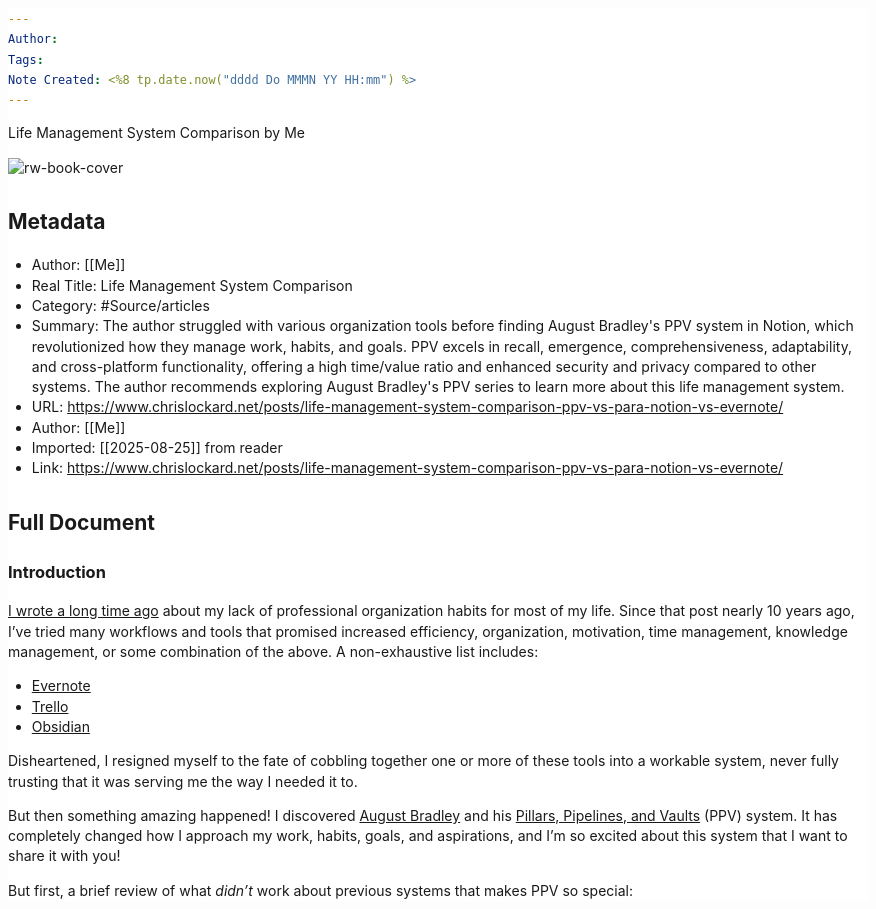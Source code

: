 ```yaml
---
Author: 
Tags:
Note Created: <%8 tp.date.now("dddd Do MMMN YY HH:mm") %>
---
```

Life Management System Comparison by Me

![rw-book-cover](https://www.chrislockard.net/%3Clink%20or%20path%20of%20image%20for%20opengraph,%20twitter-cards%3E)

## Metadata
- Author: [[Me]]
- Real Title: Life Management System Comparison
- Category: #Source/articles
- Summary: The author struggled with various organization tools before finding August Bradley's PPV system in Notion, which revolutionized how they manage work, habits, and goals. PPV excels in recall, emergence, comprehensiveness, adaptability, and cross-platform functionality, offering a high time/value ratio and enhanced security and privacy compared to other systems. The author recommends exploring August Bradley's PPV series to learn more about this life management system.
- URL: https://www.chrislockard.net/posts/life-management-system-comparison-ppv-vs-para-notion-vs-evernote/
- Author: [[Me]]
- Imported: [[2025-08-25]] from reader
- Link: https://www.chrislockard.net/posts/life-management-system-comparison-ppv-vs-para-notion-vs-evernote/

## Full Document
### Introduction

[I wrote a long time ago](https://www.chrislockard.net/posts/professional-organization-habits/) about my lack of professional organization habits for most of my life. Since that post nearly 10 years ago, I’ve tried many workflows and tools that promised increased efficiency, organization, motivation, time management, knowledge management, or some combination of the above. A non-exhaustive list includes:

* [Evernote](https://evernote.com)
* [Trello](https://trello.com)
* [Obsidian](https://obsidian.md/)

Disheartened, I resigned myself to the fate of cobbling together one or more of these tools into a workable system, never fully trusting that it was serving me the way I needed it to.

But then something amazing happened! I discovered [August Bradley](https://www.youtube.com/channel/UCfqj2oq6LVmR3ybC2nfjqKg) and his [Pillars, Pipelines, and Vaults](https://www.youtube.com/playlist?list=PLAl0gPKnL3V8s7dPXoo07mYnuErhWVk8b) (PPV) system. It has completely changed how I approach my work, habits, goals, and aspirations, and I’m so excited about this system that I want to share it with you!

But first, a brief review of what *didn’t* work about previous systems that makes PPV so special:
